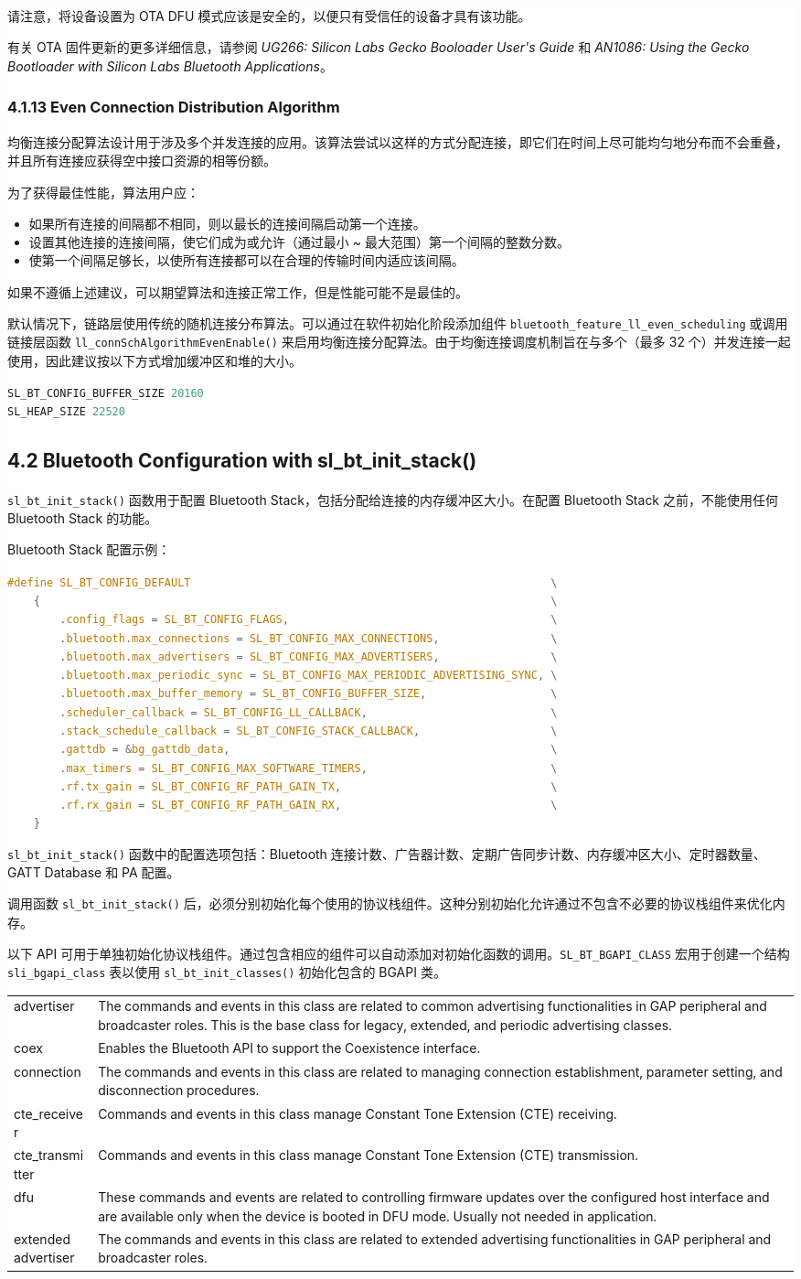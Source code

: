 请注意，将设备设置为 OTA DFU 模式应该是安全的，以便只有受信任的设备才具有该功能。

有关 OTA 固件更新的更多详细信息，请参阅 *UG266: Silicon Labs Gecko Booloader User's Guide* 和 *AN1086: Using the Gecko Bootloader with Silicon Labs Bluetooth Applications*。

### 4.1.13 Even Connection Distribution Algorithm

均衡连接分配算法设计用于涉及多个并发连接的应用。该算法尝试以这样的方式分配连接，即它们在时间上尽可能均匀地分布而不会重叠，并且所有连接应获得空中接口资源的相等份额。

为了获得最佳性能，算法用户应：

* 如果所有连接的间隔都不相同，则以最长的连接间隔启动第一个连接。
* 设置其他连接的连接间隔，使它们成为或允许（通过最小 ~ 最大范围）第一个间隔的整数分数。
* 使第一个间隔足够长，以使所有连接都可以在合理的传输时间内适应该间隔。

如果不遵循上述建议，可以期望算法和连接正常工作，但是性能可能不是最佳的。

默认情况下，链路层使用传统的随机连接分布算法。可以通过在软件初始化阶段添加组件 `bluetooth_feature_ll_even_scheduling` 或调用链接层函数 `ll_connSchAlgorithmEvenEnable()` 来启用均衡连接分配算法。由于均衡连接调度机制旨在与多个（最多 32 个）并发连接一起使用，因此建议按以下方式增加缓冲区和堆的大小。

```c
SL_BT_CONFIG_BUFFER_SIZE 20160
SL_HEAP_SIZE 22520
```

## 4.2 Bluetooth Configuration with sl_bt_init_stack()

`sl_bt_init_stack()` 函数用于配置 Bluetooth Stack，包括分配给连接的内存缓冲区大小。在配置 Bluetooth Stack 之前，不能使用任何 Bluetooth Stack 的功能。

Bluetooth Stack 配置示例：

```c
#define SL_BT_CONFIG_DEFAULT                                                       \
    {                                                                              \
        .config_flags = SL_BT_CONFIG_FLAGS,                                        \
        .bluetooth.max_connections = SL_BT_CONFIG_MAX_CONNECTIONS,                 \
        .bluetooth.max_advertisers = SL_BT_CONFIG_MAX_ADVERTISERS,                 \
        .bluetooth.max_periodic_sync = SL_BT_CONFIG_MAX_PERIODIC_ADVERTISING_SYNC, \
        .bluetooth.max_buffer_memory = SL_BT_CONFIG_BUFFER_SIZE,                   \
        .scheduler_callback = SL_BT_CONFIG_LL_CALLBACK,                            \
        .stack_schedule_callback = SL_BT_CONFIG_STACK_CALLBACK,                    \
        .gattdb = &bg_gattdb_data,                                                 \
        .max_timers = SL_BT_CONFIG_MAX_SOFTWARE_TIMERS,                            \
        .rf.tx_gain = SL_BT_CONFIG_RF_PATH_GAIN_TX,                                \
        .rf.rx_gain = SL_BT_CONFIG_RF_PATH_GAIN_RX,                                \
    }
```

`sl_bt_init_stack()` 函数中的配置选项包括：Bluetooth 连接计数、广告器计数、定期广告同步计数、内存缓冲区大小、定时器数量、GATT Database 和 PA 配置。

调用函数 `sl_bt_init_stack()` 后，必须分别初始化每个使用的协议栈组件。这种分别初始化允许通过不包含不必要的协议栈组件来优化内存。

以下 API 可用于单独初始化协议栈组件。通过包含相应的组件可以自动添加对初始化函数的调用。`SL_BT_BGAPI_CLASS` 宏用于创建一个结构 `sli_bgapi_class` 表以使用 `sl_bt_init_classes()` 初始化包含的 BGAPI 类。

|                     |                                                                                                                                                                                                                 |
| :------------------ | :-------------------------------------------------------------------------------------------------------------------------------------------------------------------------------------------------------------- |
| advertiser          | The commands and events in this class are related to common advertising functionalities in GAP peripheral and broadcaster roles. This is the base class for legacy, extended, and periodic advertising classes. |
| coex                | Enables the Bluetooth API to support the Coexistence interface.                                                                                                                                                 |
| connection          | The commands and events in this class are related to managing connection establishment, parameter setting, and disconnection procedures.                                                                        |
| cte_receiver        | Commands and events in this class manage Constant Tone Extension (CTE) receiving.                                                                                                                               |
| cte_transmitter     | Commands and events in this class manage Constant Tone Extension (CTE) transmission.                                                                                                                            |
| dfu                 | These commands and events are related to controlling firmware updates over the configured host interface and are available only when the device is booted in DFU mode. Usually not needed in application.       |
| extended advertiser | The commands and events in this class are related to extended advertising functionalities in GAP peripheral and broadcaster roles.                                                                              |